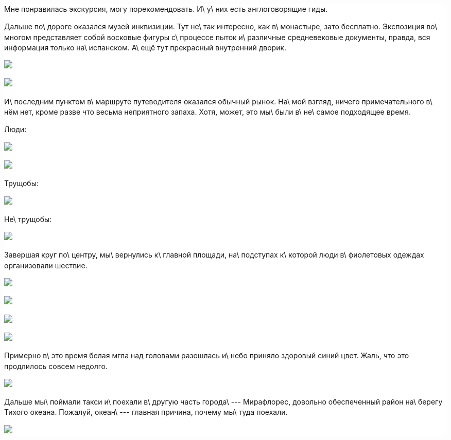 Мне понравилась экскурсия, могу порекомендовать. И\ у\ них есть англоговорящие гиды.

Дальше по\ дороге оказался музей инквизиции. Тут не\ так интересно, как в\ монастыре, зато бесплатно.  Экспозиция
во\ многом представляет собой восковые фигуры с\ процессе пыток и\ различные средневековые документы, правда, вся
информация только на\ испанском. А\ ещё тут прекрасный внутренний дворик.

![](/images/travel/2015-09-satrip/lima-yard-1.jpg)

![](/images/travel/2015-09-satrip/lima-yard-2.jpg)

И\ последним пунктом в\ маршруте путеводителя оказался обычный рынок. На\ мой взгляд, ничего примечательного в\ нём нет,
кроме разве что весьма неприятного запаха. Хотя, может, это мы\ были в\ не\ самое подходящее время.

Люди:

![](/images/travel/2015-09-satrip/lima-center-peoples-1.jpg)

![](/images/travel/2015-09-satrip/lima-center-peoples-2.jpg)

Трущобы:

![](/images/travel/2015-09-satrip/lima-outskirts.jpg)

Не\ трущобы:

![](/images/travel/2015-09-satrip/lima-not-outskirts.jpg)

Завершая круг по\ центру, мы\ вернулись к\ главной площади, на\ подступах к\ которой люди в\ фиолетовых одеждах
организовали шествие.

![](/images/travel/2015-09-satrip/lima-procession-1.jpg)

![](/images/travel/2015-09-satrip/lima-procession-2.jpg)

![](/images/travel/2015-09-satrip/lima-procession-3.jpg)

![](/images/travel/2015-09-satrip/lima-procession-4.jpg)

Примерно в\ это время белая мгла над головами разошлась и\ небо приняло здоровый синий цвет. Жаль, что это продлилось
совсем недолго.

![](/images/travel/2015-09-satrip/lima-blue-sky.jpg)

Дальше мы\ поймали такси и\ поехали в\ другую часть города\ --- Мирафлорес, довольно обеспеченный район на\ берегу
Тихого океана. Пожалуй, океан\ --- главная причина, почему мы\ туда поехали.

![](/images/travel/2015-09-satrip/lima-miraflores-sign.jpg)
